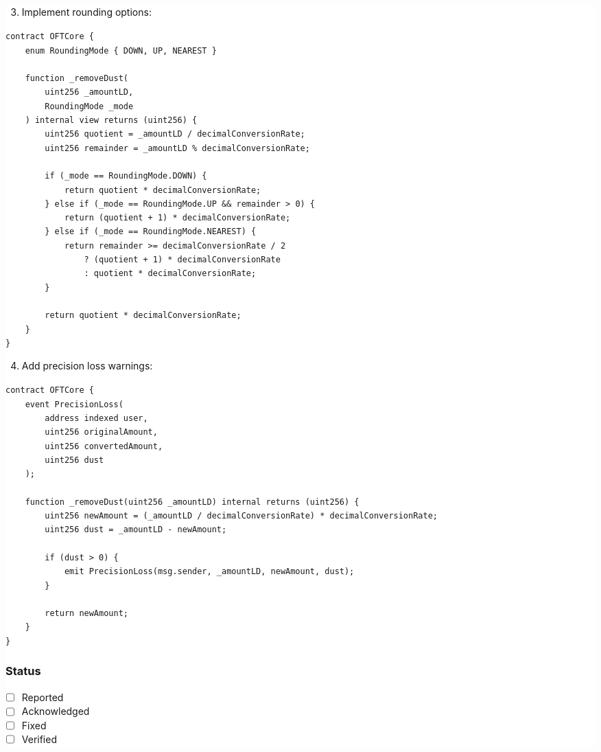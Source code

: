 3. Implement rounding options:
```solidity
contract OFTCore {
    enum RoundingMode { DOWN, UP, NEAREST }
    
    function _removeDust(
        uint256 _amountLD,
        RoundingMode _mode
    ) internal view returns (uint256) {
        uint256 quotient = _amountLD / decimalConversionRate;
        uint256 remainder = _amountLD % decimalConversionRate;
        
        if (_mode == RoundingMode.DOWN) {
            return quotient * decimalConversionRate;
        } else if (_mode == RoundingMode.UP && remainder > 0) {
            return (quotient + 1) * decimalConversionRate;
        } else if (_mode == RoundingMode.NEAREST) {
            return remainder >= decimalConversionRate / 2
                ? (quotient + 1) * decimalConversionRate
                : quotient * decimalConversionRate;
        }
        
        return quotient * decimalConversionRate;
    }
}
```

4. Add precision loss warnings:
```solidity
contract OFTCore {
    event PrecisionLoss(
        address indexed user,
        uint256 originalAmount,
        uint256 convertedAmount,
        uint256 dust
    );
    
    function _removeDust(uint256 _amountLD) internal returns (uint256) {
        uint256 newAmount = (_amountLD / decimalConversionRate) * decimalConversionRate;
        uint256 dust = _amountLD - newAmount;
        
        if (dust > 0) {
            emit PrecisionLoss(msg.sender, _amountLD, newAmount, dust);
        }
        
        return newAmount;
    }
}
```

### Status
- [ ] Reported
- [ ] Acknowledged
- [ ] Fixed
- [ ] Verified 
